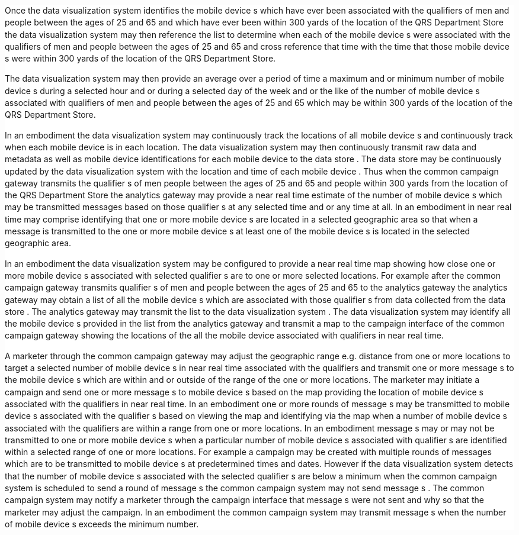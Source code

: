 Once the data visualization system identifies the mobile device s which have ever been associated with the qualifiers of men and people between the ages of 25 and 65 and which have ever been within 300 yards of the location of the QRS Department Store the data visualization system may then reference the list to determine when each of the mobile device s were associated with the qualifiers of men and people between the ages of 25 and 65 and cross reference that time with the time that those mobile device s were within 300 yards of the location of the QRS Department Store.

The data visualization system may then provide an average over a period of time a maximum and or minimum number of mobile device s during a selected hour and or during a selected day of the week and or the like of the number of mobile device s associated with qualifiers of men and people between the ages of 25 and 65 which may be within 300 yards of the location of the QRS Department Store.

In an embodiment the data visualization system may continuously track the locations of all mobile device s and continuously track when each mobile device is in each location. The data visualization system may then continuously transmit raw data and metadata as well as mobile device identifications for each mobile device to the data store . The data store may be continuously updated by the data visualization system with the location and time of each mobile device . Thus when the common campaign gateway transmits the qualifier s of men people between the ages of 25 and 65 and people within 300 yards from the location of the QRS Department Store the analytics gateway may provide a near real time estimate of the number of mobile device s which may be transmitted messages based on those qualifier s at any selected time and or any time at all. In an embodiment in near real time may comprise identifying that one or more mobile device s are located in a selected geographic area so that when a message is transmitted to the one or more mobile device s at least one of the mobile device s is located in the selected geographic area.

In an embodiment the data visualization system may be configured to provide a near real time map showing how close one or more mobile device s associated with selected qualifier s are to one or more selected locations. For example after the common campaign gateway transmits qualifier s of men and people between the ages of 25 and 65 to the analytics gateway the analytics gateway may obtain a list of all the mobile device s which are associated with those qualifier s from data collected from the data store . The analytics gateway may transmit the list to the data visualization system . The data visualization system may identify all the mobile device s provided in the list from the analytics gateway and transmit a map to the campaign interface of the common campaign gateway showing the locations of the all the mobile device associated with qualifiers in near real time.

A marketer through the common campaign gateway may adjust the geographic range e.g. distance from one or more locations to target a selected number of mobile device s in near real time associated with the qualifiers and transmit one or more message s to the mobile device s which are within and or outside of the range of the one or more locations. The marketer may initiate a campaign and send one or more message s to mobile device s based on the map providing the location of mobile device s associated with the qualifiers in near real time. In an embodiment one or more rounds of message s may be transmitted to mobile device s associated with the qualifier s based on viewing the map and identifying via the map when a number of mobile device s associated with the qualifiers are within a range from one or more locations. In an embodiment message s may or may not be transmitted to one or more mobile device s when a particular number of mobile device s associated with qualifier s are identified within a selected range of one or more locations. For example a campaign may be created with multiple rounds of messages which are to be transmitted to mobile device s at predetermined times and dates. However if the data visualization system detects that the number of mobile device s associated with the selected qualifier s are below a minimum when the common campaign system is scheduled to send a round of message s the common campaign system may not send message s . The common campaign system may notify a marketer through the campaign interface that message s were not sent and why so that the marketer may adjust the campaign. In an embodiment the common campaign system may transmit message s when the number of mobile device s exceeds the minimum number.
